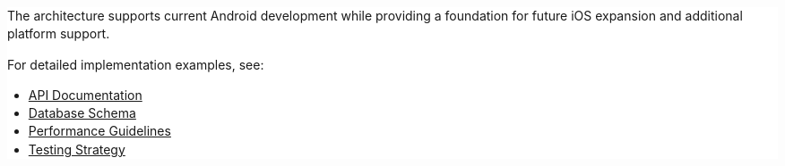 The architecture supports current Android development while providing a foundation for future iOS expansion and additional platform support.

For detailed implementation examples, see:
- [API Documentation](../api/README.md)
- [Database Schema](../DATABASE_SCHEMA.md)
- [Performance Guidelines](../performance/README.md)
- [Testing Strategy](../TESTING.md)